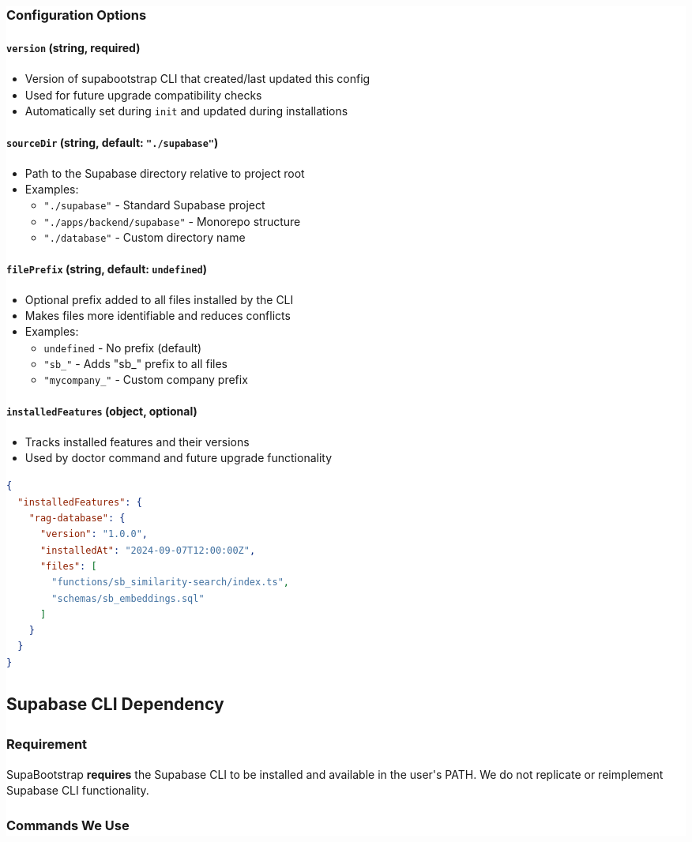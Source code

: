 ### Configuration Options

#### `version` (string, required)

- Version of supabootstrap CLI that created/last updated this config
- Used for future upgrade compatibility checks
- Automatically set during `init` and updated during installations

#### `sourceDir` (string, default: `"./supabase"`)

- Path to the Supabase directory relative to project root
- Examples:
  - `"./supabase"` - Standard Supabase project
  - `"./apps/backend/supabase"` - Monorepo structure
  - `"./database"` - Custom directory name

#### `filePrefix` (string, default: `undefined`)

- Optional prefix added to all files installed by the CLI
- Makes files more identifiable and reduces conflicts
- Examples:
  - `undefined` - No prefix (default)
  - `"sb_"` - Adds "sb\_" prefix to all files
  - `"mycompany_"` - Custom company prefix

#### `installedFeatures` (object, optional)

- Tracks installed features and their versions
- Used by doctor command and future upgrade functionality

```json
{
  "installedFeatures": {
    "rag-database": {
      "version": "1.0.0",
      "installedAt": "2024-09-07T12:00:00Z",
      "files": [
        "functions/sb_similarity-search/index.ts",
        "schemas/sb_embeddings.sql"
      ]
    }
  }
}
```

## Supabase CLI Dependency

### Requirement

SupaBootstrap **requires** the Supabase CLI to be installed and available in the user's PATH. We do not replicate or reimplement Supabase CLI functionality.

### Commands We Use
